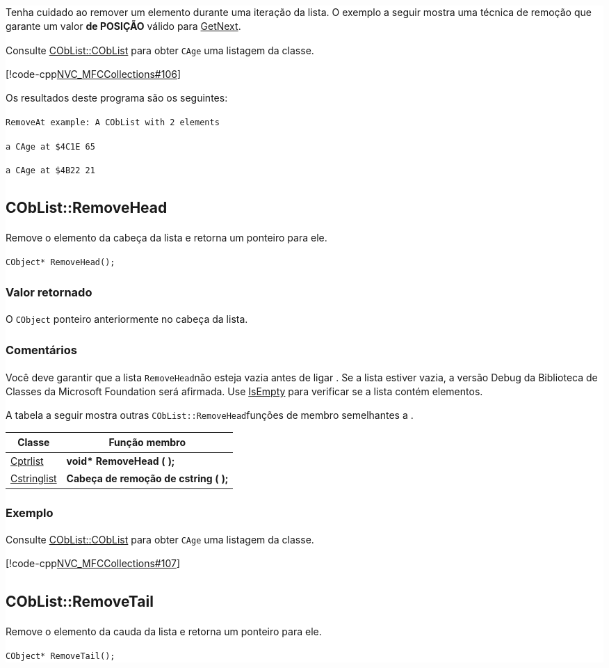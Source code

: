   Tenha cuidado ao remover um elemento durante uma iteração da lista. O exemplo a seguir mostra uma técnica de remoção que garante um valor **de POSIÇÃO** válido para [GetNext](#getnext).

Consulte [CObList::CObList](#coblist) para obter `CAge` uma listagem da classe.

[!code-cpp[NVC_MFCCollections#106](../../mfc/codesnippet/cpp/coblist-class_18.cpp)]

Os resultados deste programa são os seguintes:

`RemoveAt example: A CObList with 2 elements`

`a CAge at $4C1E 65`

`a CAge at $4B22 21`

## <a name="coblistremovehead"></a><a name="removehead"></a>CObList::RemoveHead

Remove o elemento da cabeça da lista e retorna um ponteiro para ele.

```
CObject* RemoveHead();
```

### <a name="return-value"></a>Valor retornado

O `CObject` ponteiro anteriormente no cabeça da lista.

### <a name="remarks"></a>Comentários

Você deve garantir que a lista `RemoveHead`não esteja vazia antes de ligar . Se a lista estiver vazia, a versão Debug da Biblioteca de Classes da Microsoft Foundation será afirmada. Use [IsEmpty](#isempty) para verificar se a lista contém elementos.

A tabela a seguir mostra outras `CObList::RemoveHead`funções de membro semelhantes a .

|Classe|Função membro|
|-----------|---------------------|
|[Cptrlist](../../mfc/reference/cptrlist-class.md)|**void\* RemoveHead ( );**|
|[Cstringlist](../../mfc/reference/cstringlist-class.md)|**Cabeça de remoção de cstring ( );**|

### <a name="example"></a>Exemplo

Consulte [CObList::CObList](#coblist) para obter `CAge` uma listagem da classe.

[!code-cpp[NVC_MFCCollections#107](../../mfc/codesnippet/cpp/coblist-class_19.cpp)]

## <a name="coblistremovetail"></a><a name="removetail"></a>CObList::RemoveTail

Remove o elemento da cauda da lista e retorna um ponteiro para ele.

```
CObject* RemoveTail();
```
